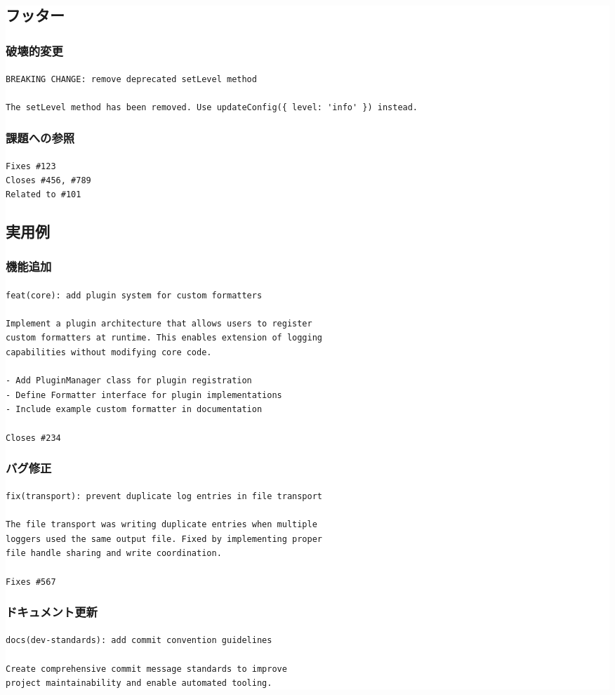 ## フッター

### 破壊的変更

```
BREAKING CHANGE: remove deprecated setLevel method

The setLevel method has been removed. Use updateConfig({ level: 'info' }) instead.
```

### 課題への参照

```
Fixes #123
Closes #456, #789
Related to #101
```

## 実用例

### 機能追加

```
feat(core): add plugin system for custom formatters

Implement a plugin architecture that allows users to register
custom formatters at runtime. This enables extension of logging
capabilities without modifying core code.

- Add PluginManager class for plugin registration
- Define Formatter interface for plugin implementations
- Include example custom formatter in documentation

Closes #234
```

### バグ修正

```
fix(transport): prevent duplicate log entries in file transport

The file transport was writing duplicate entries when multiple
loggers used the same output file. Fixed by implementing proper
file handle sharing and write coordination.

Fixes #567
```

### ドキュメント更新

```
docs(dev-standards): add commit convention guidelines

Create comprehensive commit message standards to improve
project maintainability and enable automated tooling.
```
